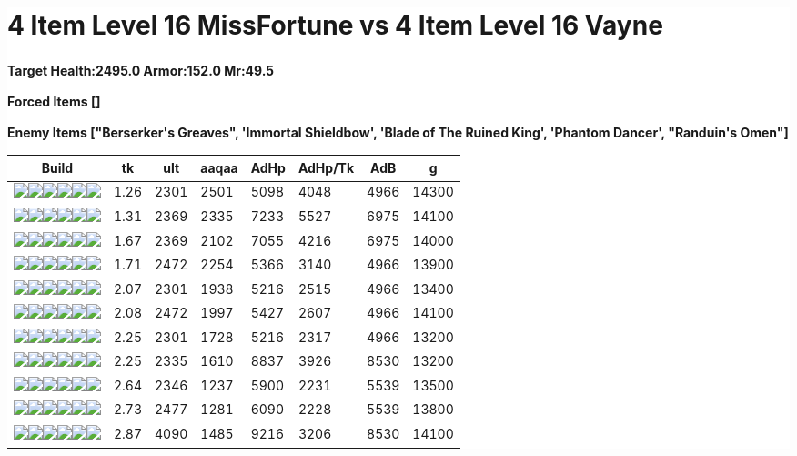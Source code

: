 


























































# 4 Item Level 16 MissFortune vs 4 Item Level 16 Vayne

**Target Health:2495.0 Armor:152.0 Mr:49.5**


**Forced Items []**


**Enemy Items ["Berserker's Greaves", 'Immortal Shieldbow', 'Blade of The Ruined King', 'Phantom Dancer', "Randuin's Omen"]**




Build | tk | ult | aaqaa | AdHp | AdHp/Tk | AdB | g
-|-|-|-|-|-|-|-
![](/item/6672.png)![](/item/3124.png)![](/item/3091.png)![](/item/3153.png)![](/item/1001.png)![](/item/1038.png)|1.26|2301|2501|5098|4048|4966|14300
![](/item/6672.png)![](/item/3124.png)![](/item/6673.png)![](/item/3153.png)![](/item/1001.png)![](/item/1038.png)|1.31|2369|2335|7233|5527|6975|14100
![](/item/6672.png)![](/item/3124.png)![](/item/3091.png)![](/item/6673.png)![](/item/1001.png)![](/item/1038.png)|1.67|2369|2102|7055|4216|6975|14000
![](/item/6672.png)![](/item/3124.png)![](/item/3156.png)![](/item/3153.png)![](/item/1001.png)![](/item/1038.png)|1.71|2472|2254|5366|3140|4966|13900
![](/item/6672.png)![](/item/3124.png)![](/item/3091.png)![](/item/3156.png)![](/item/1001.png)![](/item/1053.png)|2.07|2301|1938|5216|2515|4966|13400
![](/item/3156.png)![](/item/3091.png)![](/item/3124.png)![](/item/3153.png)![](/item/1001.png)![](/item/1038.png)|2.08|2472|1997|5427|2607|4966|14100
![](/item/6672.png)![](/item/3124.png)![](/item/3156.png)![](/item/3139.png)![](/item/1001.png)![](/item/1053.png)|2.25|2301|1728|5216|2317|4966|13200
![](/item/6672.png)![](/item/3124.png)![](/item/3156.png)![](/item/3026.png)![](/item/1001.png)![](/item/1053.png)|2.25|2335|1610|8837|3926|8530|13200
![](/item/3156.png)![](/item/6672.png)![](/item/3091.png)![](/item/6631.png)![](/item/1001.png)![](/item/1053.png)|2.64|2346|1237|5900|2231|5539|13500
![](/item/3156.png)![](/item/6672.png)![](/item/3091.png)![](/item/6630.png)![](/item/1001.png)![](/item/1038.png)|2.73|2477|1281|6090|2228|5539|13800
![](/item/3156.png)![](/item/3142.png)![](/item/3026.png)![](/item/3033.png)![](/item/1053.png)![](/item/1038.png)|2.87|4090|1485|9216|3206|8530|14100